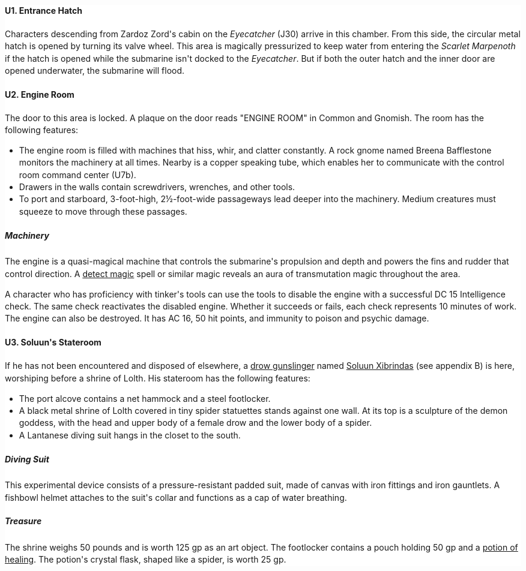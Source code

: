 #### U1. Entrance Hatch

Characters descending from Zardoz Zord's cabin on the *Eyecatcher* (J30) arrive in this chamber. From this side, the circular metal hatch is opened by turning its valve wheel. This area is magically pressurized to keep water from entering the *Scarlet Marpenoth* if the hatch is opened while the submarine isn't docked to the *Eyecatcher*. But if both the outer hatch and the inner door are opened underwater, the submarine will flood.

#### U2. Engine Room

The door to this area is locked. A plaque on the door reads "ENGINE ROOM" in Common and Gnomish. The room has the following features:

- The engine room is filled with machines that hiss, whir, and clatter constantly. A rock gnome named Breena Bafflestone monitors the machinery at all times. Nearby is a copper speaking tube, which enables her to communicate with the control room command center (U7b).  
- Drawers in the walls contain screwdrivers, wrenches, and other tools.  
- To port and starboard, 3-foot-high, 2½-foot-wide passageways lead deeper into the machinery. Medium creatures must squeeze to move through these passages.  

##### Machinery

The engine is a quasi-magical machine that controls the submarine's propulsion and depth and powers the fins and rudder that control direction. A [detect magic](3-Mechanics/CLI/spells/detect-magic.md) spell or similar magic reveals an aura of transmutation magic throughout the area.

A character who has proficiency with tinker's tools can use the tools to disable the engine with a successful DC 15 Intelligence check. The same check reactivates the disabled engine. Whether it succeeds or fails, each check represents 10 minutes of work. The engine can also be destroyed. It has AC 16, 50 hit points, and immunity to poison and psychic damage.

#### U3. Soluun's Stateroom

If he has not been encountered and disposed of elsewhere, a [drow gunslinger](3-Mechanics/CLI/bestiary/humanoid/drow-gunslinger-wdh.md) named [Soluun Xibrindas](3-Mechanics/CLI/bestiary/npc/soluun-xibrindas-wdh.md) (see appendix B) is here, worshiping before a shrine of Lolth. His stateroom has the following features:

- The port alcove contains a net hammock and a steel footlocker.  
- A black metal shrine of Lolth covered in tiny spider statuettes stands against one wall. At its top is a sculpture of the demon goddess, with the head and upper body of a female drow and the lower body of a spider.  
- A Lantanese diving suit hangs in the closet to the south.  

##### Diving Suit

This experimental device consists of a pressure-resistant padded suit, made of canvas with iron fittings and iron gauntlets. A fishbowl helmet attaches to the suit's collar and functions as a cap of water breathing.

##### Treasure

The shrine weighs 50 pounds and is worth 125 gp as an art object. The footlocker contains a pouch holding 50 gp and a [potion of healing](3-Mechanics/CLI/items/potion-of-healing.md). The potion's crystal flask, shaped like a spider, is worth 25 gp.
